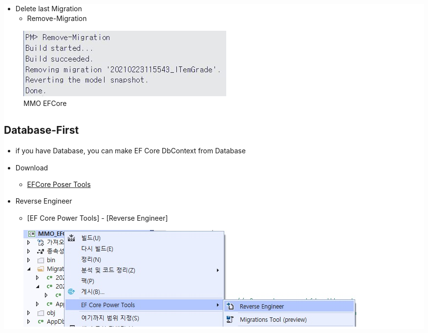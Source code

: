 * Delete last Migration
  - Remove-Migration

<figure>
  <a href="/assets/img/posts/efcore_mmo_efcore/80.jpg"><img src="/assets/img/posts/efcore_mmo_efcore/80.jpg"></a>
	<figcaption>MMO EFCore</figcaption>
</figure>

## Database-First
  - if you have Database, you can make EF Core DbContext from Database

* Download
  - <a href="https://marketplace.visualstudio.com/items?itemName=ErikEJ.EFCorePowerTools">EFCore Poser Tools</a>

* Reverse Engineer
  - [EF Core Power Tools] - [Reverse Engineer]
<figure class="third">
  <a href="/assets/img/posts/efcore_mmo_efcore/81.jpg"><img src="/assets/img/posts/efcore_mmo_efcore/81.jpg"></a>